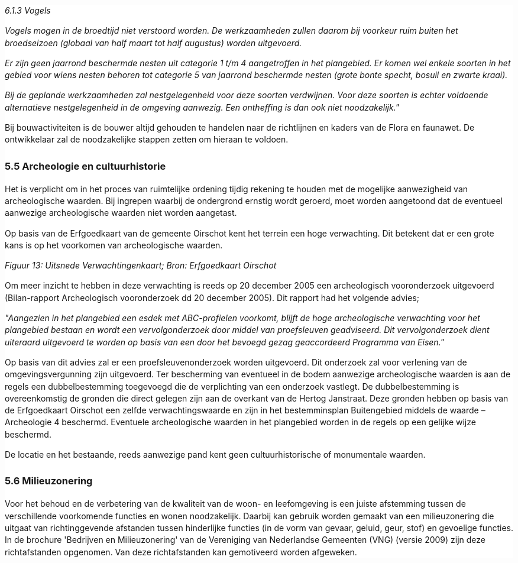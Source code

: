 *6.1.3 Vogels* 

*Vogels mogen in de broedtijd niet verstoord worden. De werkzaamheden zullen daarom bij voorkeur ruim buiten het broedseizoen (globaal van half maart tot half augustus) worden uitgevoerd.* 

*Er zijn geen jaarrond beschermde nesten uit categorie 1 t/m 4 aangetroffen in het plangebied. Er komen wel enkele soorten in het gebied voor wiens nesten behoren tot categorie 5 van jaarrond beschermde nesten (grote bonte specht, bosuil en zwarte kraai).* 

*Bij de geplande werkzaamheden zal nestgelegenheid voor deze soorten verdwijnen. Voor deze soorten is echter voldoende alternatieve nestgelegenheid in de omgeving aanwezig. Een ontheffing is dan ook niet noodzakelijk."* 

Bij bouwactiviteiten is de bouwer altijd gehouden te handelen naar de richtlijnen en kaders van de Flora en faunawet. De ontwikkelaar zal de noodzakelijke stappen zetten om hieraan te voldoen.

### **5.5 Archeologie en cultuurhistorie**

Het is verplicht om in het proces van ruimtelijke ordening tijdig rekening te houden met de mogelijke aanwezigheid van archeologische waarden. Bij ingrepen waarbij de ondergrond ernstig wordt geroerd, moet worden aangetoond dat de eventueel aanwezige archeologische waarden niet worden aangetast.

Op basis van de Erfgoedkaart van de gemeente Oirschot kent het terrein een hoge verwachting. Dit betekent dat er een grote kans is op het voorkomen van archeologische waarden.

*Figuur 13: Uitsnede Verwachtingenkaart; Bron: Erfgoedkaart Oirschot*

Om meer inzicht te hebben in deze verwachting is reeds op 20 december 2005 een archeologisch vooronderzoek uitgevoerd (Bilan-rapport Archeologisch vooronderzoek dd 20 december 2005). Dit rapport had het volgende advies;

*"Aangezien in het plangebied een esdek met ABC-profielen voorkomt, blijft de hoge archeologische verwachting voor het plangebied bestaan en wordt een vervolgonderzoek door middel van proefsleuven geadviseerd. Dit vervolgonderzoek dient uiteraard uitgevoerd te worden op basis van een door het bevoegd gezag geaccordeerd Programma van Eisen."*

Op basis van dit advies zal er een proefsleuvenonderzoek worden uitgevoerd. Dit onderzoek zal voor verlening van de omgevingsvergunning zijn uitgevoerd. Ter bescherming van eventueel in de bodem aanwezige archeologische waarden is aan de regels een dubbelbestemming toegevoegd die de verplichting van een onderzoek vastlegt. De dubbelbestemming is overeenkomstig de gronden die direct gelegen zijn aan de overkant van de Hertog Janstraat. Deze gronden hebben op basis van de Erfgoedkaart Oirschot een zelfde verwachtingswaarde en zijn in het bestemminsplan Buitengebied middels de waarde – Archeologie 4 beschermd. Eventuele archeologische waarden in het plangebied worden in de regels op een gelijke wijze beschermd.

De locatie en het bestaande, reeds aanwezige pand kent geen cultuurhistorische of monumentale waarden.

### **5.6 Milieuzonering**

Voor het behoud en de verbetering van de kwaliteit van de woon- en leefomgeving is een juiste afstemming tussen de verschillende voorkomende functies en wonen noodzakelijk. Daarbij kan gebruik worden gemaakt van een milieuzonering die uitgaat van richtinggevende afstanden tussen hinderlijke functies (in de vorm van gevaar, geluid, geur, stof) en gevoelige functies. In de brochure 'Bedrijven en Milieuzonering' van de Vereniging van Nederlandse Gemeenten (VNG) (versie 2009) zijn deze richtafstanden opgenomen. Van deze richtafstanden kan gemotiveerd worden afgeweken.
